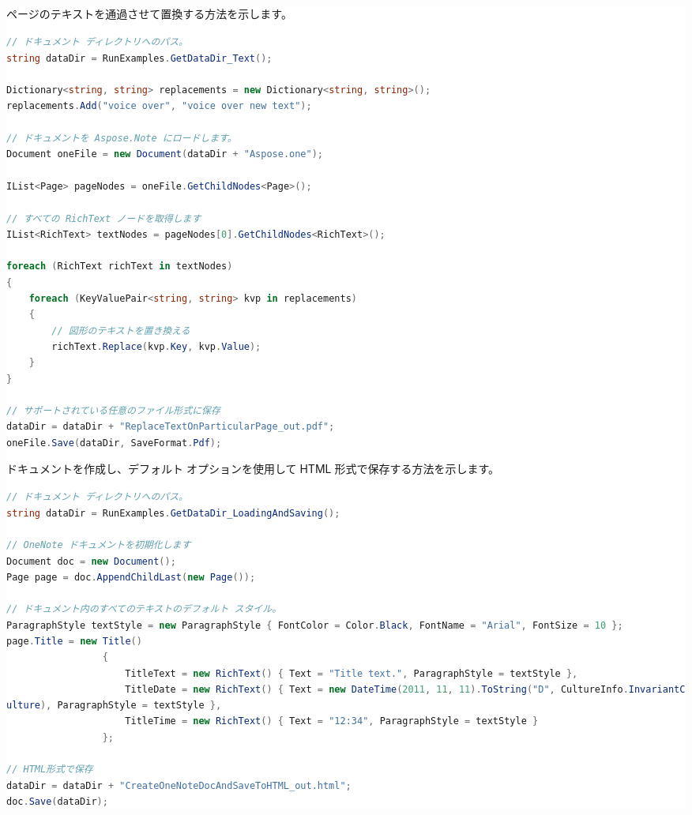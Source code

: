ページのテキストを通過させて置換する方法を示します。

```csharp
// ドキュメント ディレクトリへのパス。
string dataDir = RunExamples.GetDataDir_Text();

Dictionary<string, string> replacements = new Dictionary<string, string>();
replacements.Add("voice over", "voice over new text");

// ドキュメントを Aspose.Note にロードします。
Document oneFile = new Document(dataDir + "Aspose.one");

IList<Page> pageNodes = oneFile.GetChildNodes<Page>();

// すべての RichText ノードを取得します
IList<RichText> textNodes = pageNodes[0].GetChildNodes<RichText>();

foreach (RichText richText in textNodes)
{
    foreach (KeyValuePair<string, string> kvp in replacements)
    {
        // 図形のテキストを置き換える
        richText.Replace(kvp.Key, kvp.Value);
    }
}

// サポートされている任意のファイル形式に保存
dataDir = dataDir + "ReplaceTextOnParticularPage_out.pdf";
oneFile.Save(dataDir, SaveFormat.Pdf);
```

ドキュメントを作成し、デフォルト オプションを使用して HTML 形式で保存する方法を示します。

```csharp
// ドキュメント ディレクトリへのパス。
string dataDir = RunExamples.GetDataDir_LoadingAndSaving();

// OneNote ドキュメントを初期化します
Document doc = new Document();
Page page = doc.AppendChildLast(new Page());

// ドキュメント内のすべてのテキストのデフォルト スタイル。
ParagraphStyle textStyle = new ParagraphStyle { FontColor = Color.Black, FontName = "Arial", FontSize = 10 };
page.Title = new Title()
                 {
                     TitleText = new RichText() { Text = "Title text.", ParagraphStyle = textStyle },
                     TitleDate = new RichText() { Text = new DateTime(2011, 11, 11).ToString("D", CultureInfo.InvariantCulture), ParagraphStyle = textStyle },
                     TitleTime = new RichText() { Text = "12:34", ParagraphStyle = textStyle }
                 };

// HTML形式で保存
dataDir = dataDir + "CreateOneNoteDocAndSaveToHTML_out.html";
doc.Save(dataDir);
```
